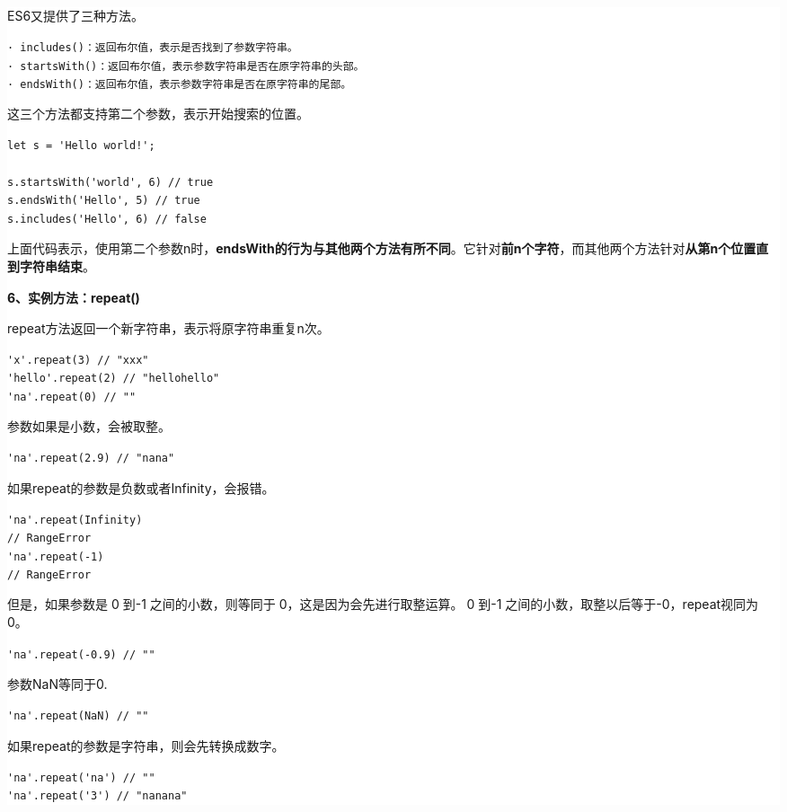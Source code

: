 ES6又提供了三种方法。

```
· includes()：返回布尔值，表示是否找到了参数字符串。
· startsWith()：返回布尔值，表示参数字符串是否在原字符串的头部。
· endsWith()：返回布尔值，表示参数字符串是否在原字符串的尾部。
```

这三个方法都支持第二个参数，表示开始搜索的位置。

```
let s = 'Hello world!';

s.startsWith('world', 6) // true
s.endsWith('Hello', 5) // true
s.includes('Hello', 6) // false
```

上面代码表示，使用第二个参数n时，**endsWith的行为与其他两个方法有所不同**。它针对**前n个字符**，而其他两个方法针对**从第n个位置直到字符串结束**。

**6、实例方法：repeat()**

repeat方法返回一个新字符串，表示将原字符串重复n次。

```
'x'.repeat(3) // "xxx"
'hello'.repeat(2) // "hellohello"
'na'.repeat(0) // ""
```

参数如果是小数，会被取整。

```
'na'.repeat(2.9) // "nana"
```

如果repeat的参数是负数或者Infinity，会报错。

```
'na'.repeat(Infinity)
// RangeError
'na'.repeat(-1)
// RangeError
```

但是，如果参数是 0 到-1 之间的小数，则等同于 0，这是因为会先进行取整运算。
0 到-1 之间的小数，取整以后等于-0，repeat视同为 0。

```
'na'.repeat(-0.9) // ""
```

参数NaN等同于0.

```
'na'.repeat(NaN) // ""
```

如果repeat的参数是字符串，则会先转换成数字。

```
'na'.repeat('na') // ""
'na'.repeat('3') // "nanana"
```
